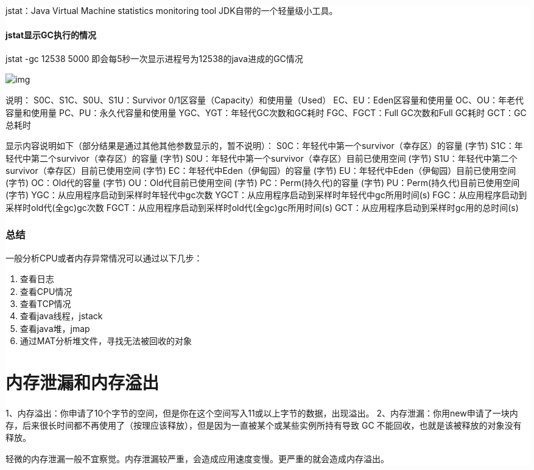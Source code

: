 jstat：Java Virtual Machine statistics monitoring tool JDK自带的一个轻量级小工具。

#### jstat显示GC执行的情况

jstat -gc 12538 5000
即会每5秒一次显示进程号为12538的java进成的GC情况

![img](https://img2018.cnblogs.com/blog/799093/201812/799093-20181209145611536-412867147.png)

说明：
S0C、S1C、S0U、S1U：Survivor 0/1区容量（Capacity）和使用量（Used）
EC、EU：Eden区容量和使用量
OC、OU：年老代容量和使用量
PC、PU：永久代容量和使用量
YGC、YGT：年轻代GC次数和GC耗时
FGC、FGCT：Full GC次数和Full GC耗时
GCT：GC总耗时

显示内容说明如下（部分结果是通过其他其他参数显示的，暂不说明）：
S0C：年轻代中第一个survivor（幸存区）的容量 (字节)
S1C：年轻代中第二个survivor（幸存区）的容量 (字节)
S0U：年轻代中第一个survivor（幸存区）目前已使用空间 (字节)
S1U：年轻代中第二个survivor（幸存区）目前已使用空间 (字节)
EC：年轻代中Eden（伊甸园）的容量 (字节)
EU：年轻代中Eden（伊甸园）目前已使用空间 (字节)
OC：Old代的容量 (字节)
OU：Old代目前已使用空间 (字节)
PC：Perm(持久代)的容量 (字节)
PU：Perm(持久代)目前已使用空间 (字节)
YGC：从应用程序启动到采样时年轻代中gc次数
YGCT：从应用程序启动到采样时年轻代中gc所用时间(s)
FGC：从应用程序启动到采样时old代(全gc)gc次数
FGCT：从应用程序启动到采样时old代(全gc)gc所用时间(s)
GCT：从应用程序启动到采样时gc用的总时间(s)

### 总结

一般分析CPU或者内存异常情况可以通过以下几步：

1. 查看日志
2. 查看CPU情况
3. 查看TCP情况
4. 查看java线程，jstack
5. 查看java堆，jmap
6. 通过MAT分析堆文件，寻找无法被回收的对象

# 内存泄漏和内存溢出

1、内存溢出：你申请了10个字节的空间，但是你在这个空间写入11或以上字节的数据，出现溢出。
2、内存泄漏：你用new申请了一块内存，后来很长时间都不再使用了（按理应该释放），但是因为一直被某个或某些实例所持有导致 GC 不能回收，也就是该被释放的对象没有释放。

轻微的内存泄漏一般不宜察觉。内存泄漏较严重，会造成应用速度变慢。更严重的就会造成内存溢出。
